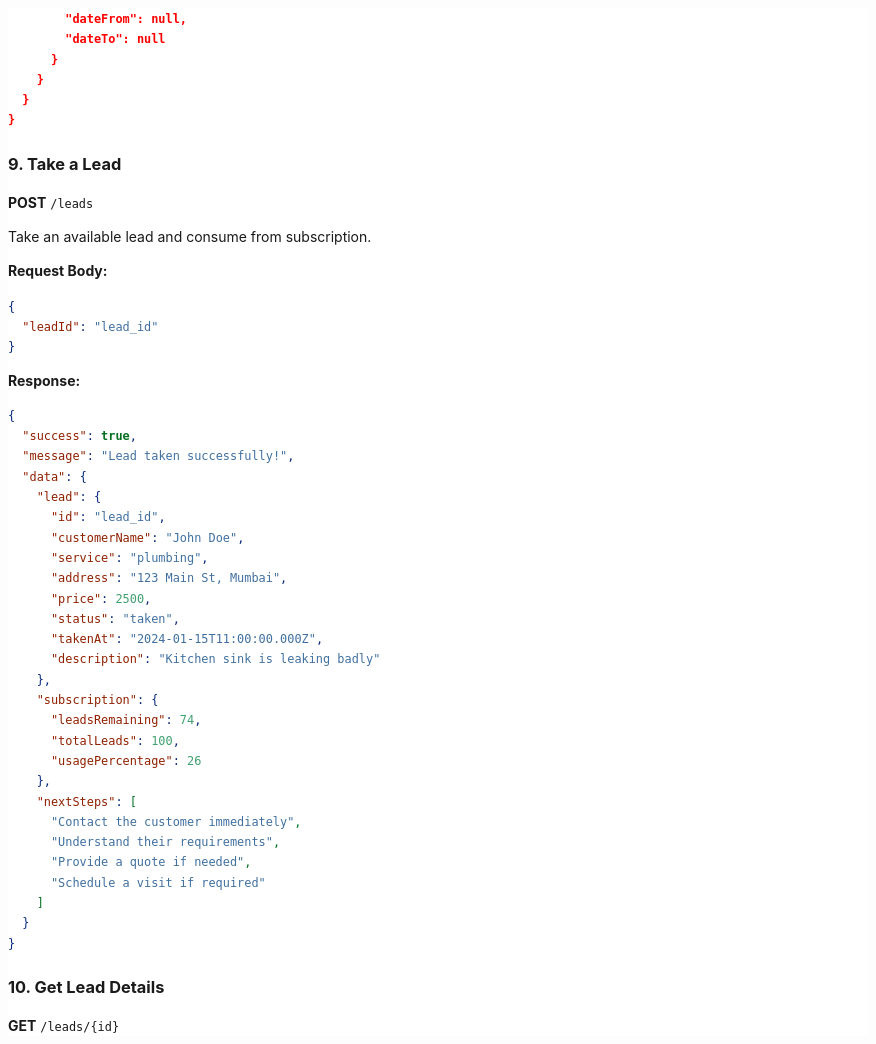 ```json
        "dateFrom": null,
        "dateTo": null
      }
    }
  }
}
```

### 9. Take a Lead
**POST** `/leads`

Take an available lead and consume from subscription.

**Request Body:**
```json
{
  "leadId": "lead_id"
}
```

**Response:**
```json
{
  "success": true,
  "message": "Lead taken successfully!",
  "data": {
    "lead": {
      "id": "lead_id",
      "customerName": "John Doe",
      "service": "plumbing",
      "address": "123 Main St, Mumbai",
      "price": 2500,
      "status": "taken",
      "takenAt": "2024-01-15T11:00:00.000Z",
      "description": "Kitchen sink is leaking badly"
    },
    "subscription": {
      "leadsRemaining": 74,
      "totalLeads": 100,
      "usagePercentage": 26
    },
    "nextSteps": [
      "Contact the customer immediately",
      "Understand their requirements",
      "Provide a quote if needed",
      "Schedule a visit if required"
    ]
  }
}
```

### 10. Get Lead Details
**GET** `/leads/{id}`
